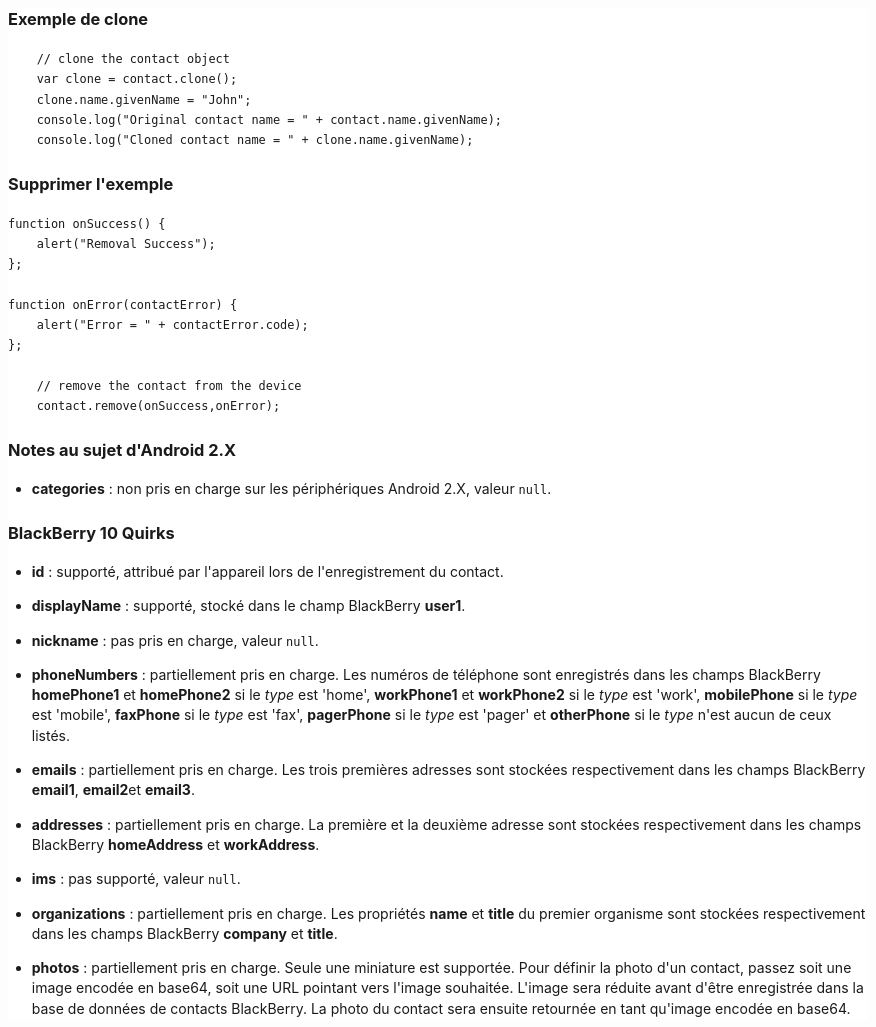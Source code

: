 
### Exemple de clone

        // clone the contact object
        var clone = contact.clone();
        clone.name.givenName = "John";
        console.log("Original contact name = " + contact.name.givenName);
        console.log("Cloned contact name = " + clone.name.givenName);
    

### Supprimer l'exemple

    function onSuccess() {
        alert("Removal Success");
    };
    
    function onError(contactError) {
        alert("Error = " + contactError.code);
    };
    
        // remove the contact from the device
        contact.remove(onSuccess,onError);
    

### Notes au sujet d'Android 2.X

*   **categories** : non pris en charge sur les périphériques Android 2.X, valeur `null`.

### BlackBerry 10 Quirks

*   **id** : supporté, attribué par l'appareil lors de l'enregistrement du contact.

*   **displayName** : supporté, stocké dans le champ BlackBerry **user1**.

*   **nickname** : pas pris en charge, valeur `null`.

*   **phoneNumbers** : partiellement pris en charge. Les numéros de téléphone sont enregistrés dans les champs BlackBerry **homePhone1** et **homePhone2** si le *type* est 'home', **workPhone1** et **workPhone2** si le *type* est 'work', **mobilePhone** si le *type* est 'mobile', **faxPhone** si le *type* est 'fax', **pagerPhone** si le *type* est 'pager' et **otherPhone** si le *type* n'est aucun de ceux listés.

*   **emails** : partiellement pris en charge. Les trois premières adresses sont stockées respectivement dans les champs BlackBerry **email1**, **email2**et **email3**.

*   **addresses** : partiellement pris en charge. La première et la deuxième adresse sont stockées respectivement dans les champs BlackBerry **homeAddress** et **workAddress**.

*   **ims** : pas supporté, valeur `null`.

*   **organizations** : partiellement pris en charge. Les propriétés **name** et **title** du premier organisme sont stockées respectivement dans les champs BlackBerry **company** et **title**.

*   **photos** : partiellement pris en charge. Seule une miniature est supportée. Pour définir la photo d'un contact, passez soit une image encodée en base64, soit une URL pointant vers l'image souhaitée. L'image sera réduite avant d'être enregistrée dans la base de données de contacts BlackBerry. La photo du contact sera ensuite retournée en tant qu'image encodée en base64.
